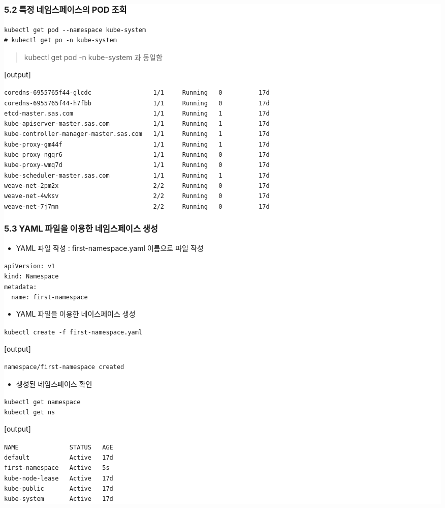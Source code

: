 ### 5.2 특정 네임스페이스의 POD 조회

```{bash}
kubectl get pod --namespace kube-system
# kubectl get po -n kube-system
```

> kubectl get pod -n kube-system 과 동일함

[output]

```{txt}
coredns-6955765f44-glcdc                 1/1     Running   0          17d
coredns-6955765f44-h7fbb                 1/1     Running   0          17d
etcd-master.sas.com                      1/1     Running   1          17d
kube-apiserver-master.sas.com            1/1     Running   1          17d
kube-controller-manager-master.sas.com   1/1     Running   1          17d
kube-proxy-gm44f                         1/1     Running   1          17d
kube-proxy-ngqr6                         1/1     Running   0          17d
kube-proxy-wmq7d                         1/1     Running   0          17d
kube-scheduler-master.sas.com            1/1     Running   1          17d
weave-net-2pm2x                          2/2     Running   0          17d
weave-net-4wksv                          2/2     Running   0          17d
weave-net-7j7mn                          2/2     Running   0          17d
```

### 5.3 YAML 파일을 이용한 네임스페이스 생성

- YAML 파일 작성 : first-namespace.yaml 이름으로 파일 작성

```{bash}
apiVersion: v1
kind: Namespace
metadata:
  name: first-namespace
```

- YAML 파일을 이용한 네이스페이스 생성

```{bash}
kubectl create -f first-namespace.yaml
```

[output]

```{txt}
namespace/first-namespace created
```

- 생성된 네임스페이스 확인

```{bash}
kubectl get namespace
kubectl get ns
```

[output]

```{txt}
NAME              STATUS   AGE
default           Active   17d
first-namespace   Active   5s
kube-node-lease   Active   17d
kube-public       Active   17d
kube-system       Active   17d
```
